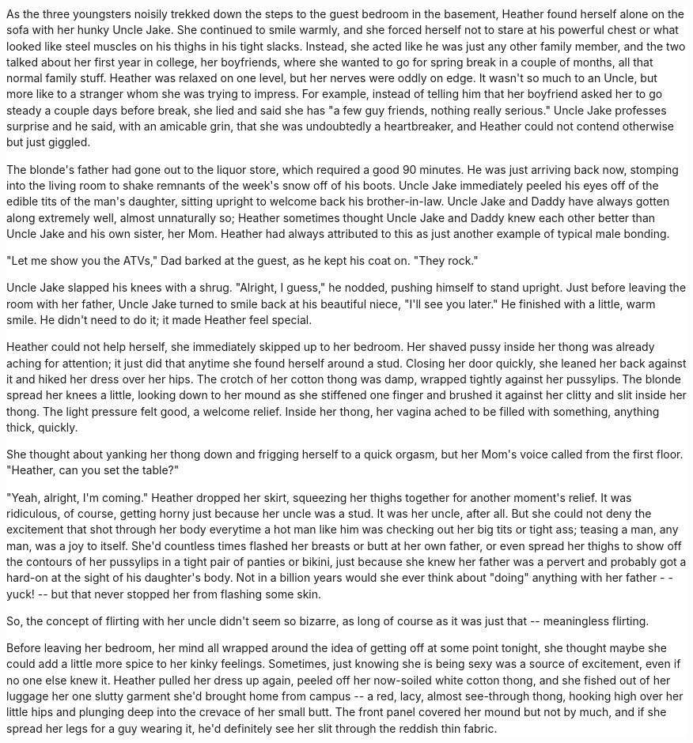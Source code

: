  As the three youngsters noisily trekked down the steps to the guest bedroom in the basement, Heather found herself alone on the sofa with her hunky Uncle Jake. She continued to smile warmly, and she forced herself not to stare at his powerful chest or what looked like steel muscles on his thighs in his tight slacks. Instead, she acted like he was just any other family member, and the two talked about her first year in college, her boyfriends, where she wanted to go for spring break in a couple of months, all that normal family stuff. Heather was relaxed on one level, but her nerves were oddly on edge. It wasn't so much to an Uncle, but more like to a stranger whom she was trying to impress. For example, instead of telling him that her boyfriend asked her to go steady a couple days before break, she lied and said she has "a few guy friends, nothing really serious." Uncle Jake professes surprise and he said, with an amicable grin, that she was undoubtedly a heartbreaker, and Heather could not contend otherwise but just giggled. 

 The blonde's father had gone out to the liquor store, which required a good 90 minutes. He was just arriving back now, stomping into the living room to shake remnants of the week's snow off of his boots. Uncle Jake immediately peeled his eyes off of the edible tits of the man's daughter, sitting upright to welcome back his brother-in-law. Uncle Jake and Daddy have always gotten along extremely well, almost unnaturally so; Heather sometimes thought Uncle Jake and Daddy knew each other better than Uncle Jake and his own sister, her Mom. Heather had always attributed to this as just another example of typical male bonding. 

 "Let me show you the ATVs," Dad barked at the guest, as he kept his coat on. "They rock." 

 Uncle Jake slapped his knees with a shrug. "Alright, I guess," he nodded, pushing himself to stand upright. Just before leaving the room with her father, Uncle Jake turned to smile back at his beautiful niece, "I'll see you later." He finished with a little, warm smile. He didn't need to do it; it made Heather feel special. 

 Heather could not help herself, she immediately skipped up to her bedroom. Her shaved pussy inside her thong was already aching for attention; it just did that anytime she found herself around a stud. Closing her door quickly, she leaned her back against it and hiked her dress over her hips. The crotch of her cotton thong was damp, wrapped tightly against her pussylips. The blonde spread her knees a little, looking down to her mound as she stiffened one finger and brushed it against her clitty and slit inside her thong. The light pressure felt good, a welcome relief. Inside her thong, her vagina ached to be filled with something, anything thick, quickly. 

 She thought about yanking her thong down and frigging herself to a quick orgasm, but her Mom's voice called from the first floor. "Heather, can you set the table?" 

 "Yeah, alright, I'm coming." Heather dropped her skirt, squeezing her thighs together for another moment's relief. It was ridiculous, of course, getting horny just because her uncle was a stud. It was her uncle, after all. But she could not deny the excitement that shot through her body everytime a hot man like him was checking out her big tits or tight ass; teasing a man, any man, was a joy to itself. She'd countless times flashed her breasts or butt at her own father, or even spread her thighs to show off the contours of her pussylips in a tight pair of panties or bikini, just because she knew her father was a pervert and probably got a hard-on at the sight of his daughter's body. Not in a billion years would she ever think about "doing" anything with her father - - yuck! -- but that never stopped her from flashing some skin. 

 So, the concept of flirting with her uncle didn't seem so bizarre, as long of course as it was just that -- meaningless flirting. 

 Before leaving her bedroom, her mind all wrapped around the idea of getting off at some point tonight, she thought maybe she could add a little more spice to her kinky feelings. Sometimes, just knowing she is being sexy was a source of excitement, even if no one else knew it. Heather pulled her dress up again, peeled off her now-soiled white cotton thong, and she fished out of her luggage her one slutty garment she'd brought home from campus -- a red, lacy, almost see-through thong, hooking high over her little hips and plunging deep into the crevace of her small butt. The front panel covered her mound but not by much, and if she spread her legs for a guy wearing it, he'd definitely see her slit through the reddish thin fabric. 
